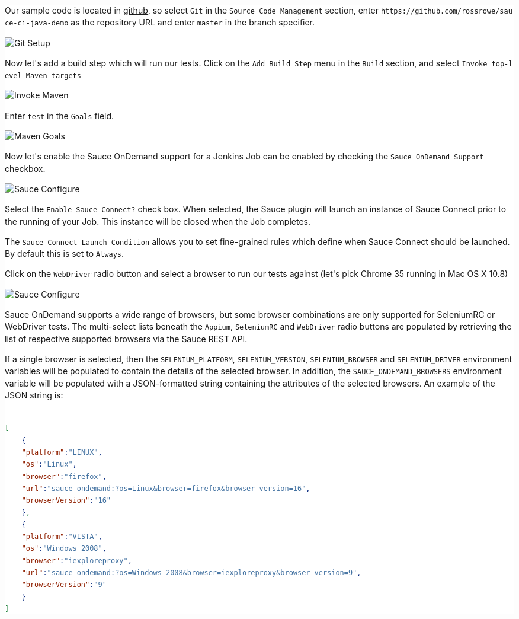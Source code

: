 Our sample code is located in [github](https://github.com/rossrowe/sauce-ci-java-demo), so select `Git` in the `Source Code Management` section, enter `https://github.com/rossrowe/sauce-ci-java-demo` as the repository URL and enter `master` in the branch specifier.

![Git Setup](/images/ci-integrations/jenkins/git-setup.png)

Now let's add a build step which will run our tests.  Click on the `Add Build Step` menu in the `Build` section, and select `Invoke top-level Maven targets`

![Invoke Maven](/images/ci-integrations/jenkins/invoke-maven.png)

Enter `test` in the `Goals` field.

![Maven Goals](/images/ci-integrations/jenkins/maven-goal.png)

Now let's enable the Sauce OnDemand support for a Jenkins Job can be enabled by checking the `Sauce OnDemand Support` checkbox.

![Sauce Configure](/images/ci-integrations/jenkins/sauce-configure.png)

Select the `Enable Sauce Connect?` check box.  When selected, the Sauce plugin will launch an instance of [Sauce Connect](http://saucelabs.com/docs/sauce-connect) prior to the running of your Job.  This instance will be closed when the Job completes.

The `Sauce Connect Launch Condition` allows you to set fine-grained rules which define when Sauce Connect should be launched.  By default this is set to `Always`.

Click on the `WebDriver` radio button and select a browser to run our tests against (let's pick Chrome 35 running in Mac OS X 10.8)

![Sauce Configure](/images/ci-integrations/jenkins/sauce-configure.png)

Sauce OnDemand supports a wide range of browsers, but some browser combinations are only supported for SeleniumRC or WebDriver tests.  The multi-select lists beneath the `Appium`, `SeleniumRC` and `WebDriver` radio buttons are populated by retrieving the list of respective supported browsers via the Sauce REST API.

If a single browser is selected, then the `SELENIUM_PLATFORM`, `SELENIUM_VERSION`, `SELENIUM_BROWSER` and `SELENIUM_DRIVER` environment variables will be populated to contain the details of the selected browser.  In addition, the `SAUCE_ONDEMAND_BROWSERS` environment variable will be populated with a JSON-formatted string containing the attributes of the selected browsers.  An example of the JSON string is:

```json

[
    {
    "platform":"LINUX",
    "os":"Linux",
    "browser":"firefox",
    "url":"sauce-ondemand:?os=Linux&browser=firefox&browser-version=16",
    "browserVersion":"16"
    },
    {
    "platform":"VISTA",
    "os":"Windows 2008",
    "browser":"iexploreproxy",
    "url":"sauce-ondemand:?os=Windows 2008&browser=iexploreproxy&browser-version=9",
    "browserVersion":"9"
    }
]
```
